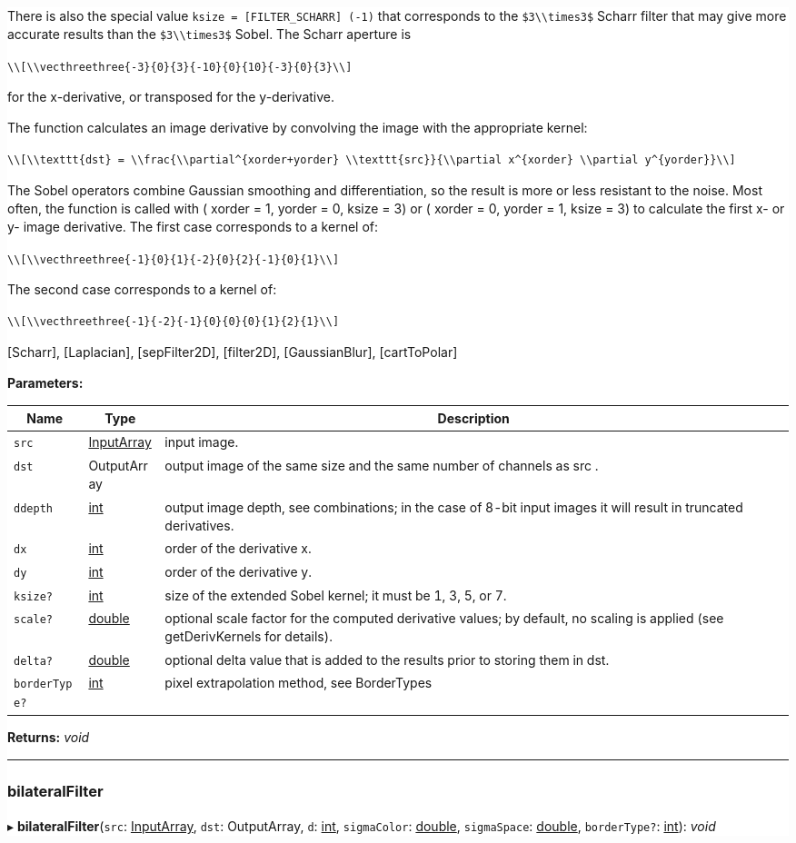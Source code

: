 There is also the special value `ksize = [FILTER_SCHARR] (-1)` that corresponds to the `$3\\times3$`
Scharr filter that may give more accurate results than the `$3\\times3$` Sobel. The Scharr aperture
is

`\\[\\vecthreethree{-3}{0}{3}{-10}{0}{10}{-3}{0}{3}\\]`

for the x-derivative, or transposed for the y-derivative.

The function calculates an image derivative by convolving the image with the appropriate kernel:

`\\[\\texttt{dst} = \\frac{\\partial^{xorder+yorder} \\texttt{src}}{\\partial x^{xorder} \\partial
y^{yorder}}\\]`

The Sobel operators combine Gaussian smoothing and differentiation, so the result is more or less
resistant to the noise. Most often, the function is called with ( xorder = 1, yorder = 0, ksize = 3)
or ( xorder = 0, yorder = 1, ksize = 3) to calculate the first x- or y- image derivative. The first
case corresponds to a kernel of:

`\\[\\vecthreethree{-1}{0}{1}{-2}{0}{2}{-1}{0}{1}\\]`

The second case corresponds to a kernel of:

`\\[\\vecthreethree{-1}{-2}{-1}{0}{0}{0}{1}{2}{1}\\]`

[Scharr], [Laplacian], [sepFilter2D], [filter2D], [GaussianBlur], [cartToPolar]

**Parameters:**

Name | Type | Description |
------ | ------ | ------ |
`src` | [InputArray](_types_opencv__hacks_.md#inputarray) | input image.  |
`dst` | OutputArray | output image of the same size and the same number of channels as src .  |
`ddepth` | [int](_types_opencv__hacks_.md#int) | output image depth, see combinations; in the case of 8-bit input images it will result in truncated derivatives.  |
`dx` | [int](_types_opencv__hacks_.md#int) | order of the derivative x.  |
`dy` | [int](_types_opencv__hacks_.md#int) | order of the derivative y.  |
`ksize?` | [int](_types_opencv__hacks_.md#int) | size of the extended Sobel kernel; it must be 1, 3, 5, or 7.  |
`scale?` | [double](_types_opencv__hacks_.md#double) | optional scale factor for the computed derivative values; by default, no scaling is applied (see getDerivKernels for details).  |
`delta?` | [double](_types_opencv__hacks_.md#double) | optional delta value that is added to the results prior to storing them in dst.  |
`borderType?` | [int](_types_opencv__hacks_.md#int) | pixel extrapolation method, see BorderTypes  |

**Returns:** *void*

___

###  bilateralFilter

▸ **bilateralFilter**(`src`: [InputArray](_types_opencv__hacks_.md#inputarray), `dst`: OutputArray, `d`: [int](_types_opencv__hacks_.md#int), `sigmaColor`: [double](_types_opencv__hacks_.md#double), `sigmaSpace`: [double](_types_opencv__hacks_.md#double), `borderType?`: [int](_types_opencv__hacks_.md#int)): *void*
